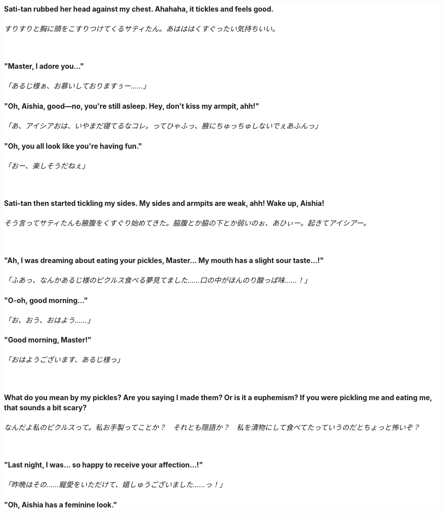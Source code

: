 #### Sati-tan rubbed her head against my chest. Ahahaha, it tickles and feels good.

*すりすりと胸に頭をこすりつけてくるサティたん。あはははくすぐったい気持ちいい。*

&nbsp;

#### "Master, I adore you..."

*「あるじ様ぁ、お慕いしておりますぅー……」*

#### "Oh, Aishia, good—no, you're still asleep. Hey, don't kiss my armpit, ahh!"

*「あ、アイシアおは、いやまだ寝てるなコレ。ってひゃふっ、腋にちゅっちゅしないでぇあふんっ」*

#### "Oh, you all look like you're having fun."

*「おー、楽しそうだねぇ」*

&nbsp;

#### Sati-tan then started tickling my sides. My sides and armpits are weak, ahh! Wake up, Aishia!

*そう言ってサティたんも腋腹をくすぐり始めてきた。脇腹とか脇の下とか弱いのぉ、あひぃー。起きてアイシアー。*

&nbsp;

#### "Ah, I was dreaming about eating your pickles, Master... My mouth has a slight sour taste...!"

*「ふあっ、なんかあるじ様のピクルス食べる夢見てました……口の中がほんのり酸っぱ味……！」*

#### "O-oh, good morning..."

*「お、おう、おはよう……」*

#### "Good morning, Master!"

*「おはようございます、あるじ様っ」*

&nbsp;

#### What do you mean by my pickles? Are you saying I made them? Or is it a euphemism? If you were pickling me and eating me, that sounds a bit scary?

*なんだよ私のピクルスって。私お手製ってことか？　それとも隠語か？　私を漬物にして食べてたっていうのだとちょっと怖いぞ？*

&nbsp;

#### "Last night, I was... so happy to receive your affection...!"

*「昨晩はその……寵愛をいただけて、嬉しゅうございました……っ！」*

#### "Oh, Aishia has a feminine look."
